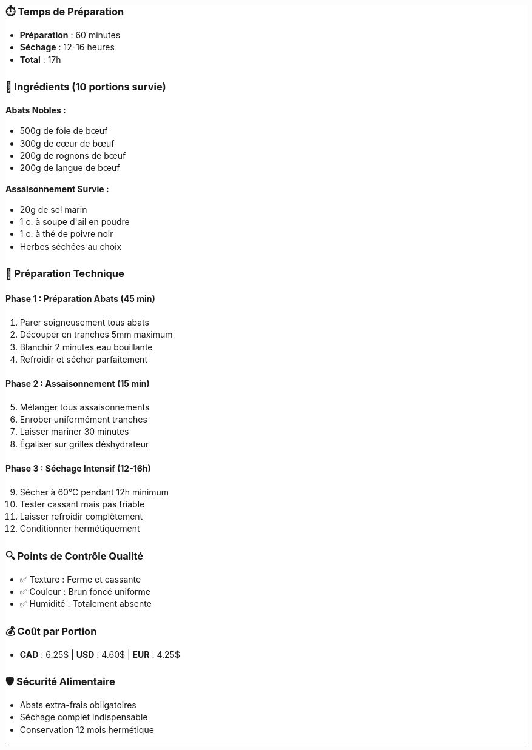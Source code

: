### ⏱️ Temps de Préparation
- **Préparation** : 60 minutes
- **Séchage** : 12-16 heures
- **Total** : 17h

### 🛒 Ingrédients (10 portions survie)
**Abats Nobles :**
- 500g de foie de bœuf
- 300g de cœur de bœuf
- 200g de rognons de bœuf
- 200g de langue de bœuf

**Assaisonnement Survie :**
- 20g de sel marin
- 1 c. à soupe d'ail en poudre
- 1 c. à thé de poivre noir
- Herbes séchées au choix

### 🔬 Préparation Technique

#### Phase 1 : Préparation Abats (45 min)
1. Parer soigneusement tous abats
2. Découper en tranches 5mm maximum
3. Blanchir 2 minutes eau bouillante
4. Refroidir et sécher parfaitement

#### Phase 2 : Assaisonnement (15 min)
5. Mélanger tous assaisonnements
6. Enrober uniformément tranches
7. Laisser mariner 30 minutes
8. Égaliser sur grilles déshydrateur

#### Phase 3 : Séchage Intensif (12-16h)
9. Sécher à 60°C pendant 12h minimum
10. Tester cassant mais pas friable
11. Laisser refroidir complètement
12. Conditionner hermétiquement

### 🔍 Points de Contrôle Qualité
- ✅ Texture : Ferme et cassante
- ✅ Couleur : Brun foncé uniforme
- ✅ Humidité : Totalement absente

### 💰 Coût par Portion
- **CAD** : 6.25$ | **USD** : 4.60$ | **EUR** : 4.25$

### 🛡️ Sécurité Alimentaire
- Abats extra-frais obligatoires
- Séchage complet indispensable
- Conservation 12 mois hermétique

---